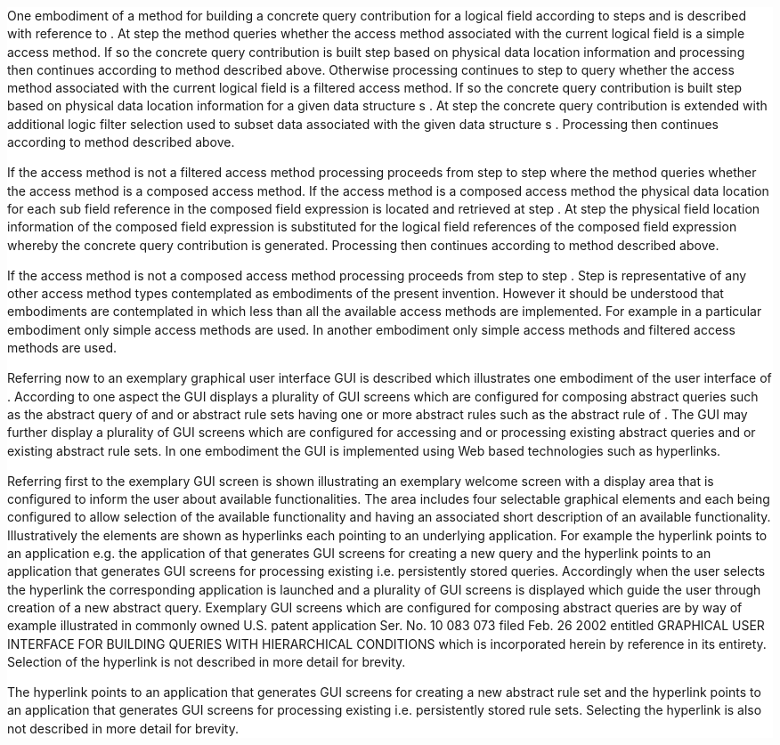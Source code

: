 One embodiment of a method for building a concrete query contribution for a logical field according to steps and is described with reference to . At step the method queries whether the access method associated with the current logical field is a simple access method. If so the concrete query contribution is built step based on physical data location information and processing then continues according to method described above. Otherwise processing continues to step to query whether the access method associated with the current logical field is a filtered access method. If so the concrete query contribution is built step based on physical data location information for a given data structure s . At step the concrete query contribution is extended with additional logic filter selection used to subset data associated with the given data structure s . Processing then continues according to method described above.

If the access method is not a filtered access method processing proceeds from step to step where the method queries whether the access method is a composed access method. If the access method is a composed access method the physical data location for each sub field reference in the composed field expression is located and retrieved at step . At step the physical field location information of the composed field expression is substituted for the logical field references of the composed field expression whereby the concrete query contribution is generated. Processing then continues according to method described above.

If the access method is not a composed access method processing proceeds from step to step . Step is representative of any other access method types contemplated as embodiments of the present invention. However it should be understood that embodiments are contemplated in which less than all the available access methods are implemented. For example in a particular embodiment only simple access methods are used. In another embodiment only simple access methods and filtered access methods are used.

Referring now to an exemplary graphical user interface GUI is described which illustrates one embodiment of the user interface of . According to one aspect the GUI displays a plurality of GUI screens which are configured for composing abstract queries such as the abstract query of and or abstract rule sets having one or more abstract rules such as the abstract rule of . The GUI may further display a plurality of GUI screens which are configured for accessing and or processing existing abstract queries and or existing abstract rule sets. In one embodiment the GUI is implemented using Web based technologies such as hyperlinks.

Referring first to the exemplary GUI screen is shown illustrating an exemplary welcome screen with a display area that is configured to inform the user about available functionalities. The area includes four selectable graphical elements and each being configured to allow selection of the available functionality and having an associated short description of an available functionality. Illustratively the elements are shown as hyperlinks each pointing to an underlying application. For example the hyperlink points to an application e.g. the application of that generates GUI screens for creating a new query and the hyperlink points to an application that generates GUI screens for processing existing i.e. persistently stored queries. Accordingly when the user selects the hyperlink the corresponding application is launched and a plurality of GUI screens is displayed which guide the user through creation of a new abstract query. Exemplary GUI screens which are configured for composing abstract queries are by way of example illustrated in commonly owned U.S. patent application Ser. No. 10 083 073 filed Feb. 26 2002 entitled GRAPHICAL USER INTERFACE FOR BUILDING QUERIES WITH HIERARCHICAL CONDITIONS which is incorporated herein by reference in its entirety. Selection of the hyperlink is not described in more detail for brevity.

The hyperlink points to an application that generates GUI screens for creating a new abstract rule set and the hyperlink points to an application that generates GUI screens for processing existing i.e. persistently stored rule sets. Selecting the hyperlink is also not described in more detail for brevity.
